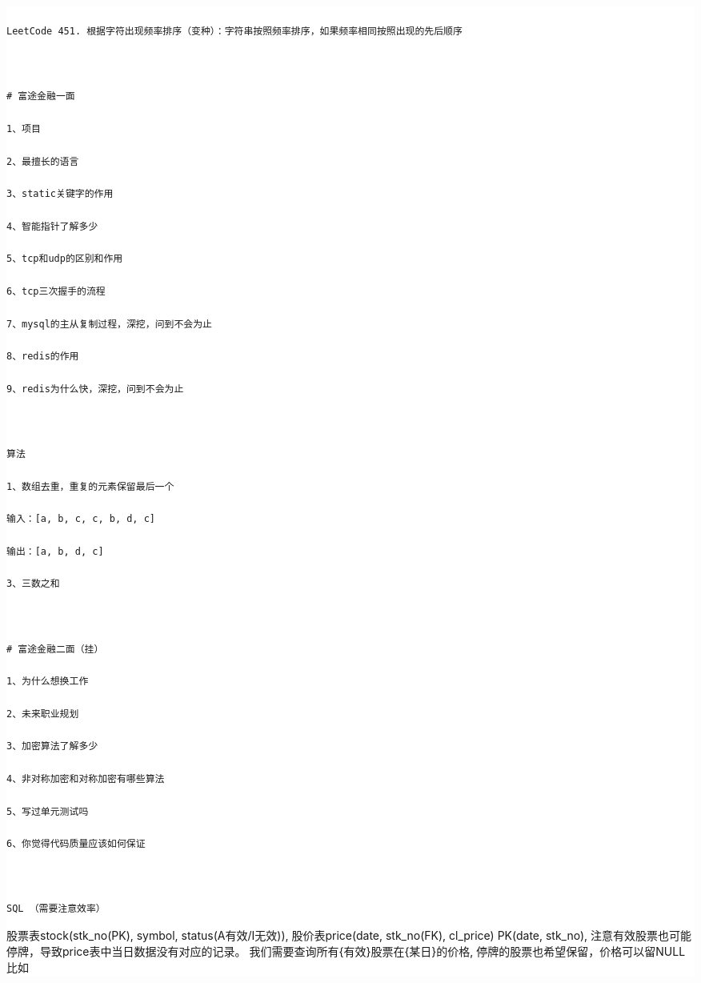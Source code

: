   ```

LeetCode 451. 根据字符出现频率排序（变种）：字符串按照频率排序，如果频率相同按照出现的先后顺序



# 富途金融一面

1、项目

2、最擅长的语言

3、static关键字的作用

4、智能指针了解多少

5、tcp和udp的区别和作用

6、tcp三次握手的流程

7、mysql的主从复制过程，深挖，问到不会为止

8、redis的作用

9、redis为什么快，深挖，问到不会为止



算法

1、数组去重，重复的元素保留最后一个

输入：[a, b, c, c, b, d, c]

输出：[a, b, d, c]

3、三数之和



# 富途金融二面（挂）

1、为什么想换工作

2、未来职业规划

3、加密算法了解多少

4、非对称加密和对称加密有哪些算法

5、写过单元测试吗

6、你觉得代码质量应该如何保证



SQL （需要注意效率）

```
股票表stock(stk_no(PK), symbol, status(A有效/I无效)),
股价表price(date, stk_no(FK), cl_price) PK(date, stk_no),
注意有效股票也可能停牌，导致price表中当日数据没有对应的记录。
我们需要查询所有{有效}股票在{某日}的价格, 停牌的股票也希望保留，价格可以留NULL
比如